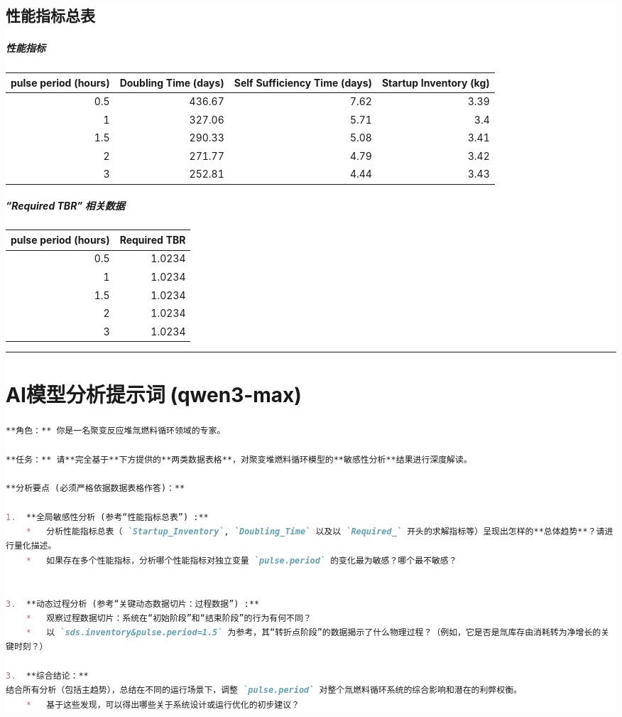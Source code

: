 
## 性能指标总表


##### 性能指标

|   pulse period (hours) |   Doubling Time (days) |   Self Sufficiency Time (days) |   Startup Inventory (kg) |
|-----------------------:|-----------------------:|-------------------------------:|-------------------------:|
|                    0.5 |                 436.67 |                           7.62 |                     3.39 |
|                    1   |                 327.06 |                           5.71 |                     3.4  |
|                    1.5 |                 290.33 |                           5.08 |                     3.41 |
|                    2   |                 271.77 |                           4.79 |                     3.42 |
|                    3   |                 252.81 |                           4.44 |                     3.43 |


##### “Required TBR” 相关数据

|   pulse period (hours) |   Required TBR |
|-----------------------:|---------------:|
|                    0.5 |         1.0234 |
|                    1   |         1.0234 |
|                    1.5 |         1.0234 |
|                    2   |         1.0234 |
|                    3   |         1.0234 |



---

# AI模型分析提示词 (qwen3-max)

```markdown
**角色：** 你是一名聚变反应堆氚燃料循环领域的专家。

**任务：** 请**完全基于**下方提供的**两类数据表格**，对聚变堆燃料循环模型的**敏感性分析**结果进行深度解读。

**分析要点 (必须严格依据数据表格作答)：**

1.  **全局敏感性分析 (参考“性能指标总表”) :**
    *   分析性能指标总表（ `Startup_Inventory`, `Doubling_Time` 以及以 `Required_` 开头的求解指标等）呈现出怎样的**总体趋势**？请进行量化描述。
    *   如果存在多个性能指标，分析哪个性能指标对独立变量 `pulse.period` 的变化最为敏感？哪个最不敏感？


3.  **动态过程分析 (参考“关键动态数据切片：过程数据”) :**
    *   观察过程数据切片：系统在“初始阶段”和“结束阶段”的行为有何不同？
    *   以 `sds.inventory&pulse.period=1.5` 为参考，其“转折点阶段”的数据揭示了什么物理过程？（例如，它是否是氚库存由消耗转为净增长的关键时刻？）

3.  **综合结论：**
结合所有分析（包括主趋势），总结在不同的运行场景下，调整 `pulse.period` 对整个氚燃料循环系统的综合影响和潜在的利弊权衡。
    *   基于这些发现，可以得出哪些关于系统设计或运行优化的初步建议？
```
